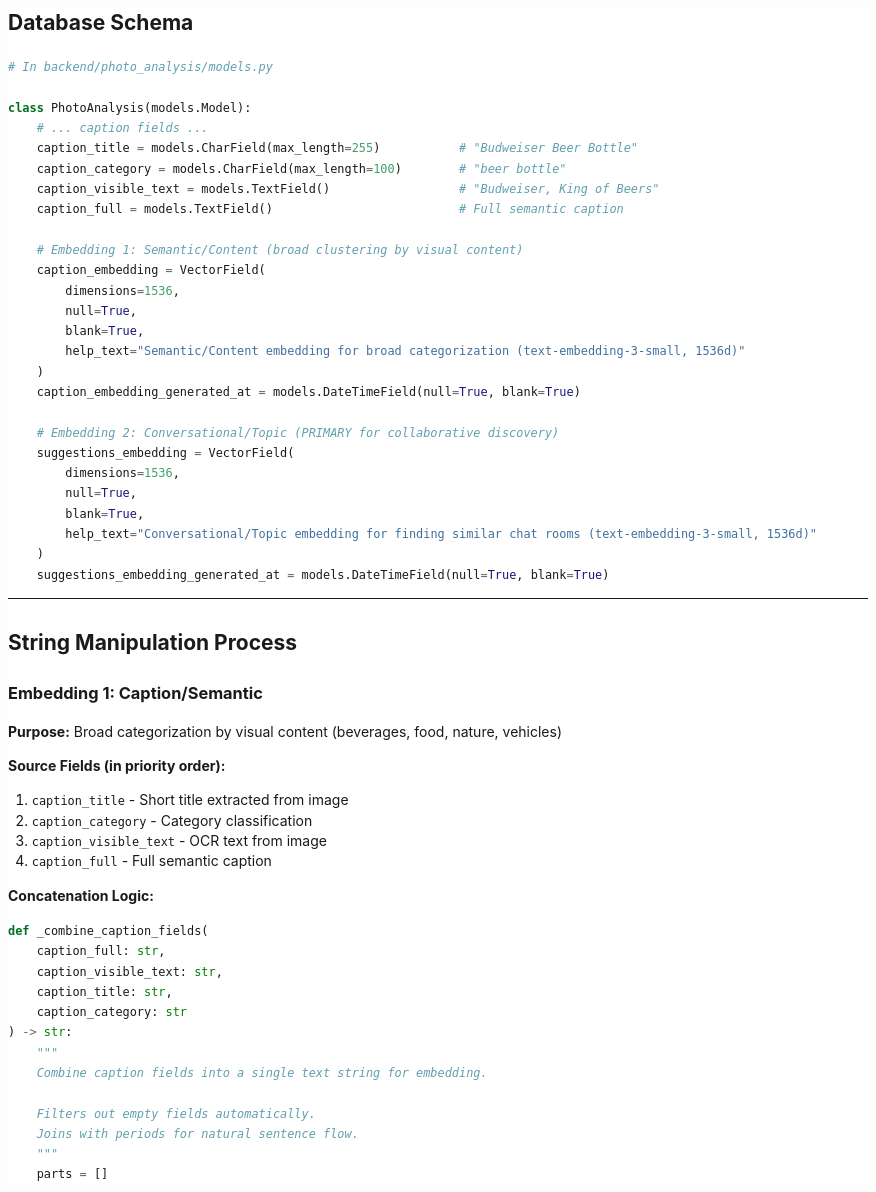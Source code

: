 
## Database Schema

```python
# In backend/photo_analysis/models.py

class PhotoAnalysis(models.Model):
    # ... caption fields ...
    caption_title = models.CharField(max_length=255)           # "Budweiser Beer Bottle"
    caption_category = models.CharField(max_length=100)        # "beer bottle"
    caption_visible_text = models.TextField()                  # "Budweiser, King of Beers"
    caption_full = models.TextField()                          # Full semantic caption

    # Embedding 1: Semantic/Content (broad clustering by visual content)
    caption_embedding = VectorField(
        dimensions=1536,
        null=True,
        blank=True,
        help_text="Semantic/Content embedding for broad categorization (text-embedding-3-small, 1536d)"
    )
    caption_embedding_generated_at = models.DateTimeField(null=True, blank=True)

    # Embedding 2: Conversational/Topic (PRIMARY for collaborative discovery)
    suggestions_embedding = VectorField(
        dimensions=1536,
        null=True,
        blank=True,
        help_text="Conversational/Topic embedding for finding similar chat rooms (text-embedding-3-small, 1536d)"
    )
    suggestions_embedding_generated_at = models.DateTimeField(null=True, blank=True)
```

---

## String Manipulation Process

### Embedding 1: Caption/Semantic

**Purpose:** Broad categorization by visual content (beverages, food, nature, vehicles)

**Source Fields (in priority order):**
1. `caption_title` - Short title extracted from image
2. `caption_category` - Category classification
3. `caption_visible_text` - OCR text from image
4. `caption_full` - Full semantic caption

**Concatenation Logic:**

```python
def _combine_caption_fields(
    caption_full: str,
    caption_visible_text: str,
    caption_title: str,
    caption_category: str
) -> str:
    """
    Combine caption fields into a single text string for embedding.

    Filters out empty fields automatically.
    Joins with periods for natural sentence flow.
    """
    parts = []

```